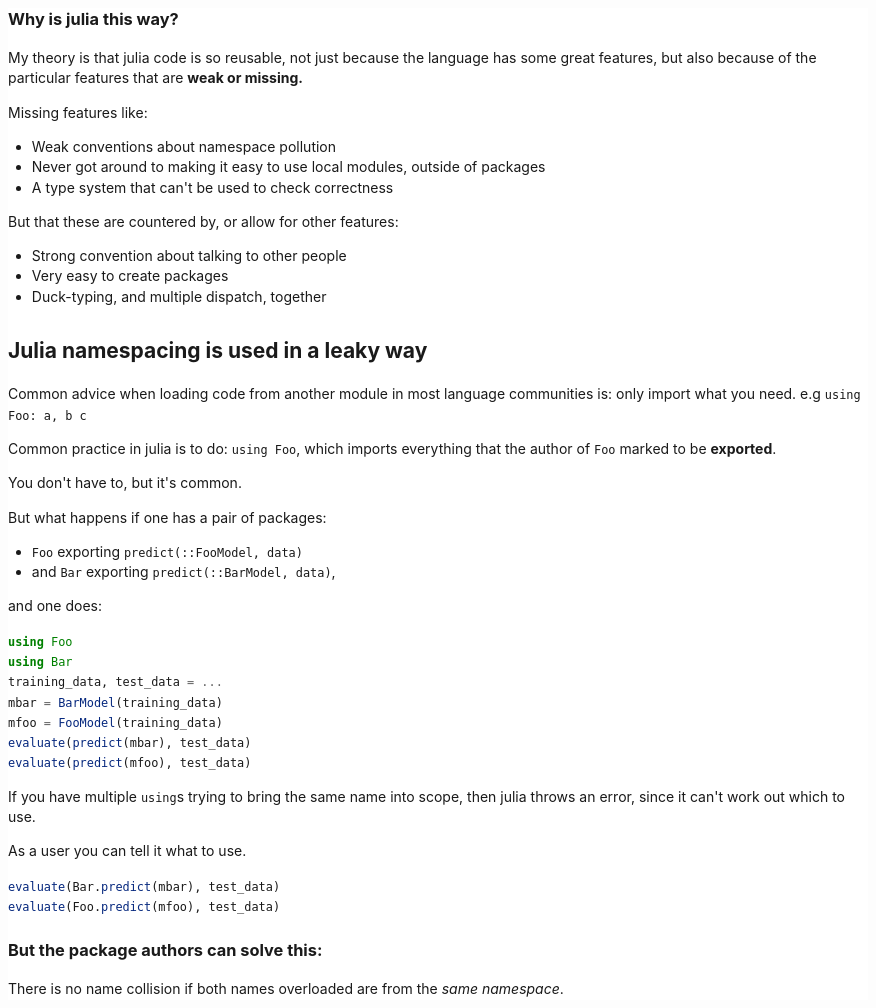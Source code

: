 ### Why is julia this way?

My theory is that julia code is so reusable,
not just because the language has some great features, but also because of the particular features that are **weak or missing.**

Missing features like:
 - Weak conventions about namespace pollution
 - Never got around to making it easy to use local modules, outside of packages
 - A type system that can't be used to check correctness

But that these are countered by, or allow for other features:
 - Strong convention about talking to other people
 - Very easy to create packages
 - Duck-typing, and multiple dispatch, together


## Julia namespacing is used in a leaky way

Common advice when loading code from another module in most language communities is:
only import what you need.
e.g `using Foo: a, b c`

Common practice in julia is to do:
`using Foo`,
which imports everything that the author of `Foo` marked to be **exported**.

You don't have to, but it's common.

But what happens if one has a pair of packages:
 - `Foo` exporting `predict(::FooModel, data)`
 - and `Bar` exporting `predict(::BarModel, data)`,

and one does:
```julia
using Foo
using Bar
training_data, test_data = ...
mbar = BarModel(training_data)
mfoo = FooModel(training_data)
evaluate(predict(mbar), test_data)
evaluate(predict(mfoo), test_data)
```

If you have multiple `using`s trying to bring the same name into scope,
then julia throws an error, since it can't work out which to use.

As a user you can tell it what to use.

```julia
evaluate(Bar.predict(mbar), test_data)
evaluate(Foo.predict(mfoo), test_data)
```

### But the package authors can solve this:
There is no name collision if both names overloaded are from the *same namespace*.
